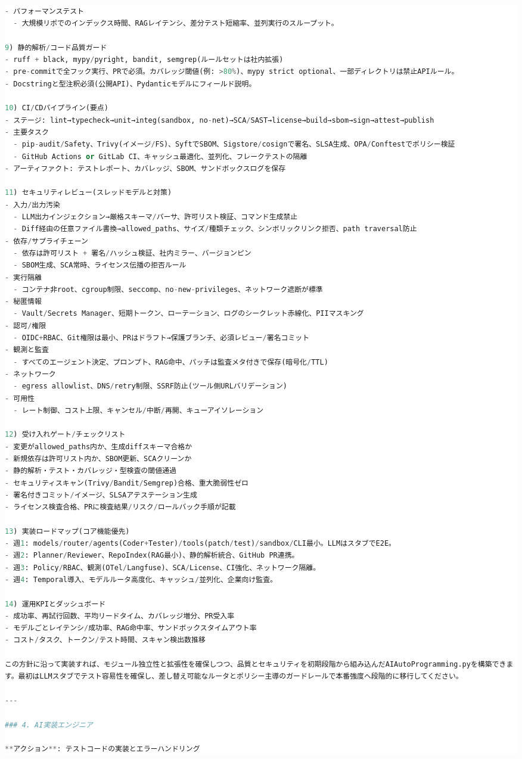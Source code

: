 ```python
- パフォーマンステスト
  - 大規模リポでのインデックス時間、RAGレイテンシ、差分テスト短縮率、並列実行のスループット。

9) 静的解析/コード品質ガード
- ruff + black, mypy/pyright, bandit, semgrep(ルールセットは社内拡張)
- pre-commitで全フック実行、PRで必須。カバレッジ閾値(例: >80%)、mypy strict optional、一部ディレクトリは禁止APIルール。
- Docstringと型注釈必須(公開API)、Pydanticモデルにフィールド説明。

10) CI/CDパイプライン(要点)
- ステージ: lint→typecheck→unit→integ(sandbox, no-net)→SCA/SAST→license→build→sbom→sign→attest→publish
- 主要タスク
  - pip-audit/Safety、Trivy(イメージ/FS)、SyftでSBOM、Sigstore/cosignで署名、SLSA生成、OPA/Conftestでポリシー検証
  - GitHub Actions or GitLab CI、キャッシュ最適化、並列化、フレークテストの隔離
- アーティファクト: テストレポート、カバレッジ、SBOM、サンドボックスログを保存

11) セキュリティレビュー(スレッドモデルと対策)
- 入力/出力汚染
  - LLM出力インジェクション→厳格スキーマ/パーサ、許可リスト検証、コマンド生成禁止
  - Diff経由の任意ファイル書換→allowed_paths、サイズ/種類チェック、シンボリックリンク拒否、path traversal防止
- 依存/サプライチェーン
  - 依存は許可リスト + 署名/ハッシュ検証、社内ミラー、バージョンピン
  - SBOM生成、SCA常時、ライセンス伝播の拒否ルール
- 実行隔離
  - コンテナ非root、cgroup制限、seccomp、no-new-privileges、ネットワーク遮断が標準
- 秘匿情報
  - Vault/Secrets Manager、短期トークン、ローテーション、ログのシークレット赤線化、PIIマスキング
- 認可/権限
  - OIDC+RBAC、Git権限は最小、PRはドラフト→保護ブランチ、必須レビュー/署名コミット
- 観測と監査
  - すべてのエージェント決定、プロンプト、RAG命中、パッチは監査メタ付きで保存(暗号化/TTL)
- ネットワーク
  - egress allowlist、DNS/retry制限、SSRF防止(ツール側URLバリデーション)
- 可用性
  - レート制御、コスト上限、キャンセル/中断/再開、キューアイソレーション

12) 受け入れゲート/チェックリスト
- 変更がallowed_paths内か、生成diffスキーマ合格か
- 新規依存は許可リスト内か、SBOM更新、SCAクリーンか
- 静的解析・テスト・カバレッジ・型検査の閾値通過
- セキュリティスキャン(Trivy/Bandit/Semgrep)合格、重大脆弱性ゼロ
- 署名付きコミット/イメージ、SLSAアテステーション生成
- ライセンス検査合格、PRに検査結果/リスク/ロールバック手順が記載

13) 実装ロードマップ(コア機能優先)
- 週1: models/router/agents(Coder+Tester)/tools(patch/test)/sandbox/CLI最小。LLMはスタブでE2E。
- 週2: Planner/Reviewer、RepoIndex(RAG最小)、静的解析統合、GitHub PR連携。
- 週3: Policy/RBAC、観測(OTel/Langfuse)、SCA/License、CI強化、ネットワーク隔離。
- 週4: Temporal導入、モデルルータ高度化、キャッシュ/並列化、企業向け監査。

14) 運用KPIとダッシュボード
- 成功率、再試行回数、平均リードタイム、カバレッジ増分、PR受入率
- モデルごとレイテンシ/成功率、RAG命中率、サンドボックスタイムアウト率
- コスト/タスク、トークン/テスト時間、スキャン検出数推移

この方針に沿って実装すれば、モジュール独立性と拡張性を確保しつつ、品質とセキュリティを初期段階から組み込んだAIAutoProgramming.pyを構築できます。最初はLLMスタブでテスト容易性を確保し、差し替え可能なルータとポリシー主導のガードレールで本番強度へ段階的に移行してください。

---

### 4. AI実装エンジニア

**アクション**: テストコードの実装とエラーハンドリング

```